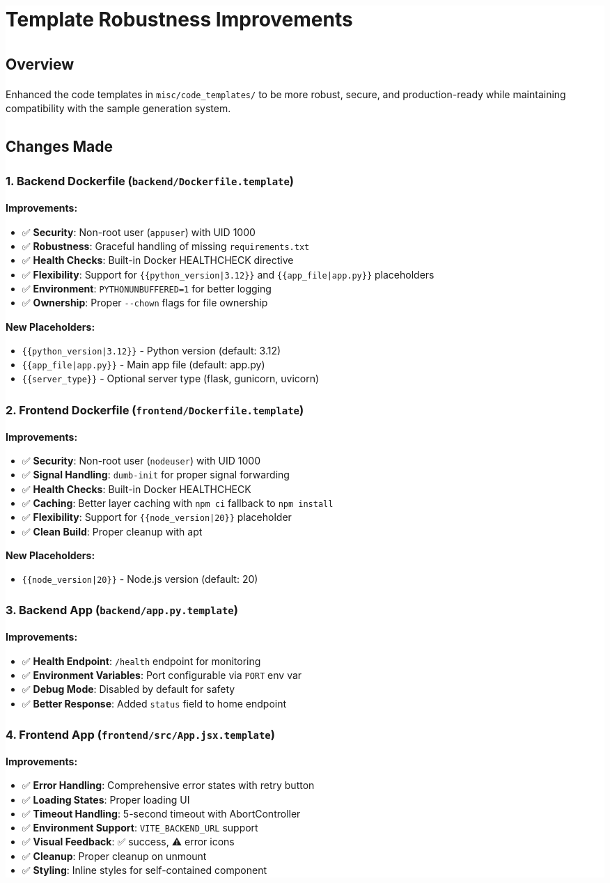 # Template Robustness Improvements

## Overview
Enhanced the code templates in `misc/code_templates/` to be more robust, secure, and production-ready while maintaining compatibility with the sample generation system.

## Changes Made

### 1. Backend Dockerfile (`backend/Dockerfile.template`)
**Improvements:**
- ✅ **Security**: Non-root user (`appuser`) with UID 1000
- ✅ **Robustness**: Graceful handling of missing `requirements.txt`
- ✅ **Health Checks**: Built-in Docker HEALTHCHECK directive
- ✅ **Flexibility**: Support for `{{python_version|3.12}}` and `{{app_file|app.py}}` placeholders
- ✅ **Environment**: `PYTHONUNBUFFERED=1` for better logging
- ✅ **Ownership**: Proper `--chown` flags for file ownership

**New Placeholders:**
- `{{python_version|3.12}}` - Python version (default: 3.12)
- `{{app_file|app.py}}` - Main app file (default: app.py)
- `{{server_type}}` - Optional server type (flask, gunicorn, uvicorn)

### 2. Frontend Dockerfile (`frontend/Dockerfile.template`)
**Improvements:**
- ✅ **Security**: Non-root user (`nodeuser`) with UID 1000
- ✅ **Signal Handling**: `dumb-init` for proper signal forwarding
- ✅ **Health Checks**: Built-in Docker HEALTHCHECK
- ✅ **Caching**: Better layer caching with `npm ci` fallback to `npm install`
- ✅ **Flexibility**: Support for `{{node_version|20}}` placeholder
- ✅ **Clean Build**: Proper cleanup with apt

**New Placeholders:**
- `{{node_version|20}}` - Node.js version (default: 20)

### 3. Backend App (`backend/app.py.template`)
**Improvements:**
- ✅ **Health Endpoint**: `/health` endpoint for monitoring
- ✅ **Environment Variables**: Port configurable via `PORT` env var
- ✅ **Debug Mode**: Disabled by default for safety
- ✅ **Better Response**: Added `status` field to home endpoint

### 4. Frontend App (`frontend/src/App.jsx.template`)
**Improvements:**
- ✅ **Error Handling**: Comprehensive error states with retry button
- ✅ **Loading States**: Proper loading UI
- ✅ **Timeout Handling**: 5-second timeout with AbortController
- ✅ **Environment Support**: `VITE_BACKEND_URL` support
- ✅ **Visual Feedback**: ✅ success, ⚠️ error icons
- ✅ **Cleanup**: Proper cleanup on unmount
- ✅ **Styling**: Inline styles for self-contained component
